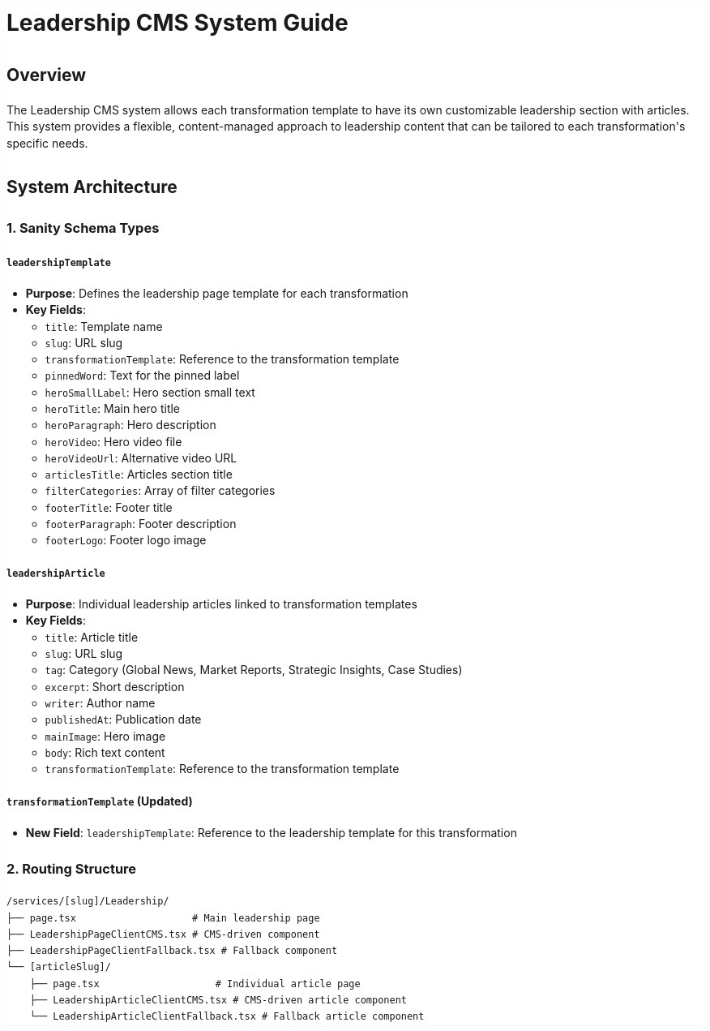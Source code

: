 # Leadership CMS System Guide

## Overview

The Leadership CMS system allows each transformation template to have its own customizable leadership section with articles. This system provides a flexible, content-managed approach to leadership content that can be tailored to each transformation's specific needs.

## System Architecture

### 1. Sanity Schema Types

#### `leadershipTemplate`
- **Purpose**: Defines the leadership page template for each transformation
- **Key Fields**:
  - `title`: Template name
  - `slug`: URL slug
  - `transformationTemplate`: Reference to the transformation template
  - `pinnedWord`: Text for the pinned label
  - `heroSmallLabel`: Hero section small text
  - `heroTitle`: Main hero title
  - `heroParagraph`: Hero description
  - `heroVideo`: Hero video file
  - `heroVideoUrl`: Alternative video URL
  - `articlesTitle`: Articles section title
  - `filterCategories`: Array of filter categories
  - `footerTitle`: Footer title
  - `footerParagraph`: Footer description
  - `footerLogo`: Footer logo image

#### `leadershipArticle`
- **Purpose**: Individual leadership articles linked to transformation templates
- **Key Fields**:
  - `title`: Article title
  - `slug`: URL slug
  - `tag`: Category (Global News, Market Reports, Strategic Insights, Case Studies)
  - `excerpt`: Short description
  - `writer`: Author name
  - `publishedAt`: Publication date
  - `mainImage`: Hero image
  - `body`: Rich text content
  - `transformationTemplate`: Reference to the transformation template

#### `transformationTemplate` (Updated)
- **New Field**: `leadershipTemplate`: Reference to the leadership template for this transformation

### 2. Routing Structure

```
/services/[slug]/Leadership/
├── page.tsx                    # Main leadership page
├── LeadershipPageClientCMS.tsx # CMS-driven component
├── LeadershipPageClientFallback.tsx # Fallback component
└── [articleSlug]/
    ├── page.tsx                    # Individual article page
    ├── LeadershipArticleClientCMS.tsx # CMS-driven article component
    └── LeadershipArticleClientFallback.tsx # Fallback article component
```
